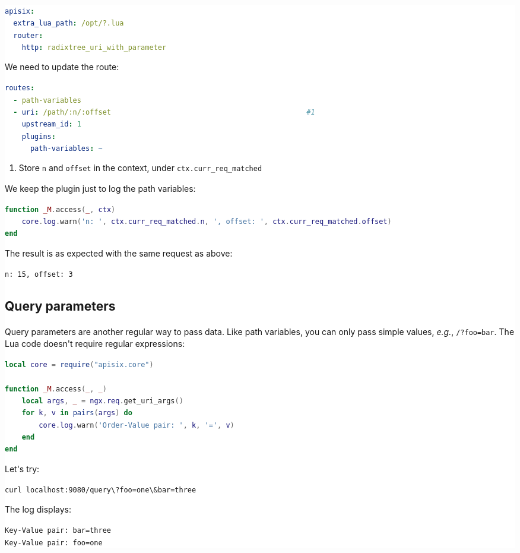 ```yaml
apisix:
  extra_lua_path: /opt/?.lua
  router:
    http: radixtree_uri_with_parameter
```

We need to update the route:

```yaml
routes:
  - path-variables
  - uri: /path/:n/:offset                                              #1
    upstream_id: 1
    plugins:
      path-variables: ~
```

1. Store `n` and `offset` in the context, under `ctx.curr_req_matched`

We keep the plugin just to log the path variables:

```lua
function _M.access(_, ctx)
    core.log.warn('n: ', ctx.curr_req_matched.n, ', offset: ', ctx.curr_req_matched.offset)
end
```

The result is as expected with the same request as above:

```
n: 15, offset: 3
```

## Query parameters

Query parameters are another regular way to pass data. Like path variables, you can only pass simple values, _e.g._, `/?foo=bar`. The Lua code doesn't require regular expressions:

```lua
local core = require("apisix.core")

function _M.access(_, _)
    local args, _ = ngx.req.get_uri_args()
    for k, v in pairs(args) do
        core.log.warn('Order-Value pair: ', k, '=', v)
    end
end
```

Let's try:

```bash
curl localhost:9080/query\?foo=one\&bar=three
```

The log displays:

```
Key-Value pair: bar=three
Key-Value pair: foo=one
```

